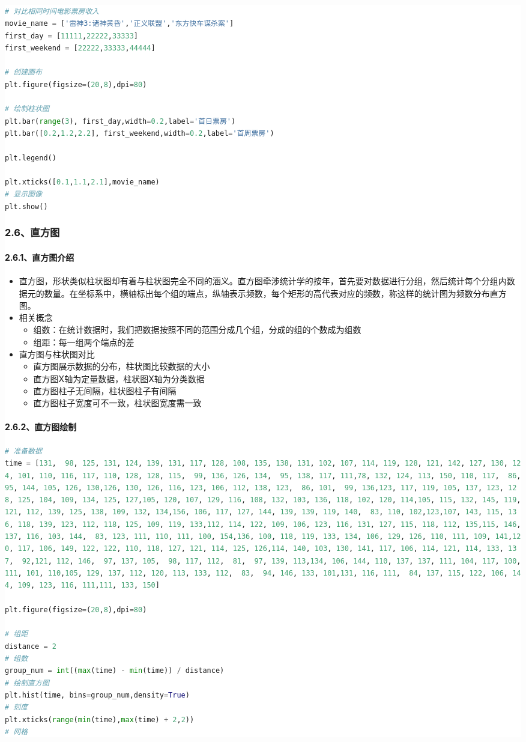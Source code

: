 ```python
# 对比相同时间电影票房收入
movie_name = ['雷神3:诸神黄昏','正义联盟','东方快车谋杀案']
first_day = [11111,22222,33333]
first_weekend = [22222,33333,44444]

# 创建画布
plt.figure(figsize=(20,8),dpi=80)

# 绘制柱状图
plt.bar(range(3), first_day,width=0.2,label='首日票房')
plt.bar([0.2,1.2,2.2], first_weekend,width=0.2,label='首周票房')

plt.legend()

plt.xticks([0.1,1.1,2.1],movie_name)
# 显示图像
plt.show()
```



### 2.6、直方图

#### 2.6.1、直方图介绍

* 直方图，形状类似柱状图却有着与柱状图完全不同的涵义。直方图牵涉统计学的按年，首先要对数据进行分组，然后统计每个分组内数据元的数量。在坐标系中，横轴标出每个组的端点，纵轴表示频数，每个矩形的高代表对应的频数，称这样的统计图为频数分布直方图。
* 相关概念
  * 组数：在统计数据时，我们把数据按照不同的范围分成几个组，分成的组的个数成为组数
  * 组距：每一组两个端点的差
* 直方图与柱状图对比
  * 直方图展示数据的分布，柱状图比较数据的大小
  * 直方图X轴为定量数据，柱状图X轴为分类数据
  * 直方图柱子无间隔，柱状图柱子有间隔
  * 直方图柱子宽度可不一致，柱状图宽度需一致

#### 2.6.2、直方图绘制

```python
# 准备数据
time = [131,  98, 125, 131, 124, 139, 131, 117, 128, 108, 135, 138, 131, 102, 107, 114, 119, 128, 121, 142, 127, 130, 124, 101, 110, 116, 117, 110, 128, 128, 115,  99, 136, 126, 134,  95, 138, 117, 111,78, 132, 124, 113, 150, 110, 117,  86,  95, 144, 105, 126, 130,126, 130, 126, 116, 123, 106, 112, 138, 123,  86, 101,  99, 136,123, 117, 119, 105, 137, 123, 128, 125, 104, 109, 134, 125, 127,105, 120, 107, 129, 116, 108, 132, 103, 136, 118, 102, 120, 114,105, 115, 132, 145, 119, 121, 112, 139, 125, 138, 109, 132, 134,156, 106, 117, 127, 144, 139, 139, 119, 140,  83, 110, 102,123,107, 143, 115, 136, 118, 139, 123, 112, 118, 125, 109, 119, 133,112, 114, 122, 109, 106, 123, 116, 131, 127, 115, 118, 112, 135,115, 146, 137, 116, 103, 144,  83, 123, 111, 110, 111, 100, 154,136, 100, 118, 119, 133, 134, 106, 129, 126, 110, 111, 109, 141,120, 117, 106, 149, 122, 122, 110, 118, 127, 121, 114, 125, 126,114, 140, 103, 130, 141, 117, 106, 114, 121, 114, 133, 137,  92,121, 112, 146,  97, 137, 105,  98, 117, 112,  81,  97, 139, 113,134, 106, 144, 110, 137, 137, 111, 104, 117, 100, 111, 101, 110,105, 129, 137, 112, 120, 113, 133, 112,  83,  94, 146, 133, 101,131, 116, 111,  84, 137, 115, 122, 106, 144, 109, 123, 116, 111,111, 133, 150]

plt.figure(figsize=(20,8),dpi=80)

# 组距
distance = 2
# 组数
group_num = int((max(time) - min(time)) / distance)
# 绘制直方图
plt.hist(time, bins=group_num,density=True)
# 刻度
plt.xticks(range(min(time),max(time) + 2,2))
# 网格
```